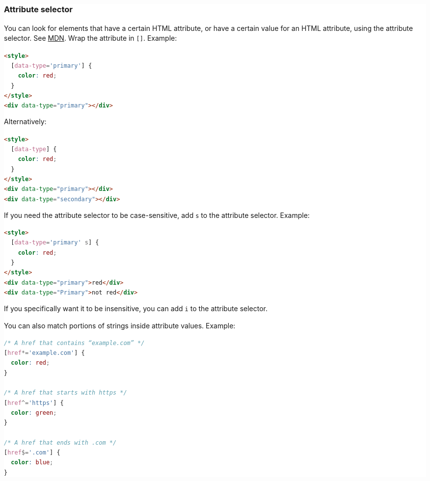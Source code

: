 ### Attribute selector

You can look for elements that have a certain HTML attribute, or have a certain value for an HTML attribute, using the attribute selector. See [MDN](https://developer.mozilla.org/en-US/docs/Web/CSS/Attribute_selectors). Wrap the attribute in `[]`. Example:

```HTML
<style>
  [data-type='primary'] {
    color: red;
  }
</style>
<div data-type="primary"></div>
```

Alternatively:

```HTML
<style>
  [data-type] {
    color: red;
  }
</style>
<div data-type="primary"></div>
<div data-type="secondary"></div>
```

If you need the attribute selector to be case-sensitive, add `s` to the attribute selector. Example:

```HTML
<style>
  [data-type='primary' s] {
    color: red;
  }
</style>
<div data-type="primary">red</div>
<div data-type="Primary">not red</div>
```

If you specifically want it to be insensitive, you can add `i` to the attribute selector.

You can also match portions of strings inside attribute values. Example:

```CSS
/* A href that contains “example.com” */
[href*='example.com'] {
  color: red;
}

/* A href that starts with https */
[href^='https'] {
  color: green;
}

/* A href that ends with .com */
[href$='.com'] {
  color: blue;
}
```
